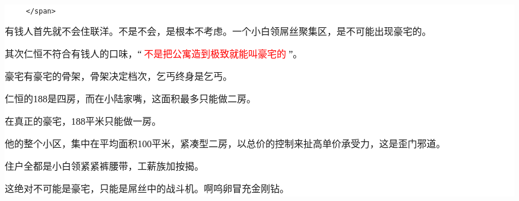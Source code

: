          </span>
</p>
<p style="line-height:150%">
<span style="font-size:16px;line-height:150%;font-family:楷体">
</span>
</p>
<p style="line-height:150%">
<span style="font-size:16px;line-height:150%;font-family:楷体">
</span>
</p>
<p style="line-height:150%">
<span style="font-size:16px;line-height:150%;font-family:楷体">
          有钱人首先就不会住联洋。不是不会，是根本不考虑。一个小白领屌丝聚集区，是不可能出现豪宅的。
         </span>
</p>
<p style="line-height:150%">
<span style="font-size:16px;line-height:150%;font-family:楷体">
          其次仁恒不符合有钱人的口味，“
          <span style="color:red">
           不是把公寓造到极致就能叫豪宅的
          </span>
          ”。
         </span>
</p>
<p style="line-height:150%">
<span style="font-size:16px;line-height:150%;font-family:楷体">
</span>
</p>
<p style="line-height:150%">
<span style="font-size:16px;line-height:150%;font-family:楷体">
          豪宅有豪宅的骨架，骨架决定档次，乞丐终身是乞丐。
         </span>
</p>
<p style="line-height:150%">
<span style="font-size:16px;line-height:150%;font-family:楷体">
          仁恒的188是四房，而在小陆家嘴，这面积最多只能做二房。
         </span>
</p>
<p style="line-height:150%">
<span style="font-size:16px;line-height:150%;font-family:楷体">
          在真正的豪宅，188平米只能做一房。
         </span>
</p>
<p style="line-height:150%">
<span style="font-size:16px;line-height:150%;font-family:楷体">
</span>
</p>
<p style="line-height:150%">
<span style="font-size:16px;line-height:150%;font-family:楷体">
          他的整个小区，集中在平均面积100平米，紧凑型二房，以总价的控制来扯高单价承受力，这是歪门邪道。
         </span>
</p>
<p style="line-height:150%">
<span style="font-size:16px;line-height:150%;font-family:楷体">
          住户全都是小白领紧紧裤腰带，工薪族加按揭。
         </span>
</p>
<p style="line-height:150%">
<span style="font-size:16px;line-height:150%;font-family:楷体">
          这绝对不可能是豪宅，只能是屌丝中的战斗机。啊呜卵冒充金刚钻。
         </span>
</p>
<p style="line-height:150%">
<span style="font-size:16px;line-height:150%;font-family:楷体">